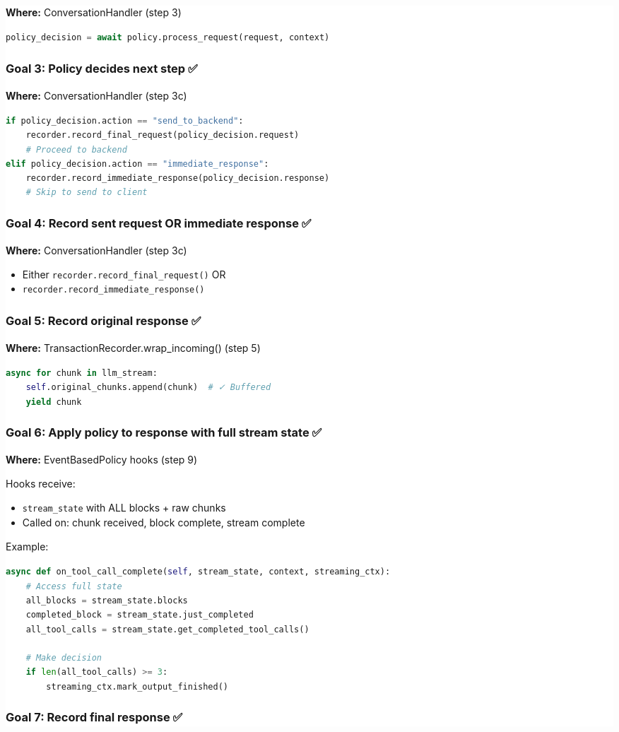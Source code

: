 **Where:** ConversationHandler (step 3)
```python
policy_decision = await policy.process_request(request, context)
```

### Goal 3: Policy decides next step ✅

**Where:** ConversationHandler (step 3c)
```python
if policy_decision.action == "send_to_backend":
    recorder.record_final_request(policy_decision.request)
    # Proceed to backend
elif policy_decision.action == "immediate_response":
    recorder.record_immediate_response(policy_decision.response)
    # Skip to send to client
```

### Goal 4: Record sent request OR immediate response ✅

**Where:** ConversationHandler (step 3c)
- Either `recorder.record_final_request()` OR
- `recorder.record_immediate_response()`

### Goal 5: Record original response ✅

**Where:** TransactionRecorder.wrap_incoming() (step 5)
```python
async for chunk in llm_stream:
    self.original_chunks.append(chunk)  # ✓ Buffered
    yield chunk
```

### Goal 6: Apply policy to response with full stream state ✅

**Where:** EventBasedPolicy hooks (step 9)

Hooks receive:
- `stream_state` with ALL blocks + raw chunks
- Called on: chunk received, block complete, stream complete

Example:
```python
async def on_tool_call_complete(self, stream_state, context, streaming_ctx):
    # Access full state
    all_blocks = stream_state.blocks
    completed_block = stream_state.just_completed
    all_tool_calls = stream_state.get_completed_tool_calls()

    # Make decision
    if len(all_tool_calls) >= 3:
        streaming_ctx.mark_output_finished()
```

### Goal 7: Record final response ✅
